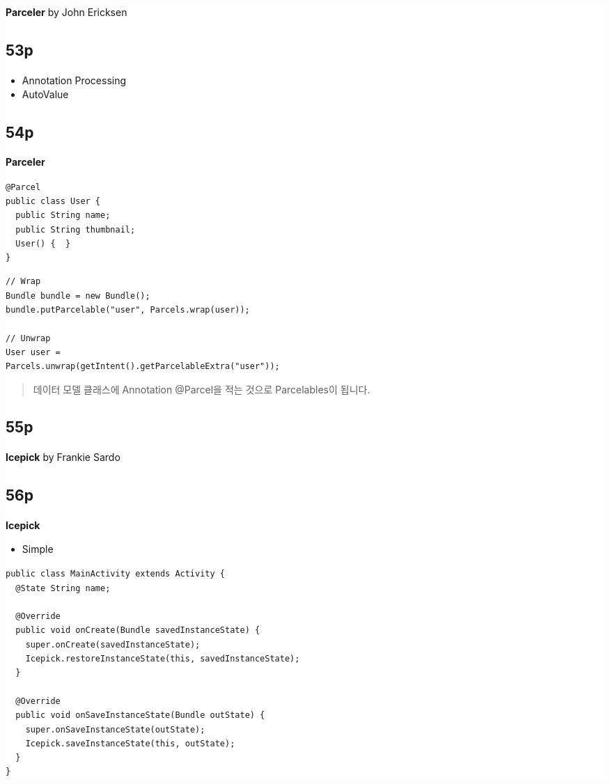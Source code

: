 **Parceler** by John Ericksen

## 53p

- Annotation Processing
- AutoValue

## 54p

**Parceler**

```
@Parcel
public class User {
  public String name;
  public String thumbnail;
  User() {  }
}
```
```
// Wrap
Bundle bundle = new Bundle();
bundle.putParcelable("user", Parcels.wrap(user));

// Unwrap
User user =
Parcels.unwrap(getIntent().getParcelableExtra("user"));
```

> 데이터 모델 클래스에 Annotation @Parcel을 적는 것으로 Parcelables이 됩니다.

## 55p

**Icepick** by Frankie Sardo

## 56p

**Icepick**

- Simple

```
public class MainActivity extends Activity {
  @State String name;

  @Override
  public void onCreate(Bundle savedInstanceState) {
    super.onCreate(savedInstanceState);
    Icepick.restoreInstanceState(this, savedInstanceState);
  }

  @Override
  public void onSaveInstanceState(Bundle outState) {
    super.onSaveInstanceState(outState);
    Icepick.saveInstanceState(this, outState);
  }
}
```
